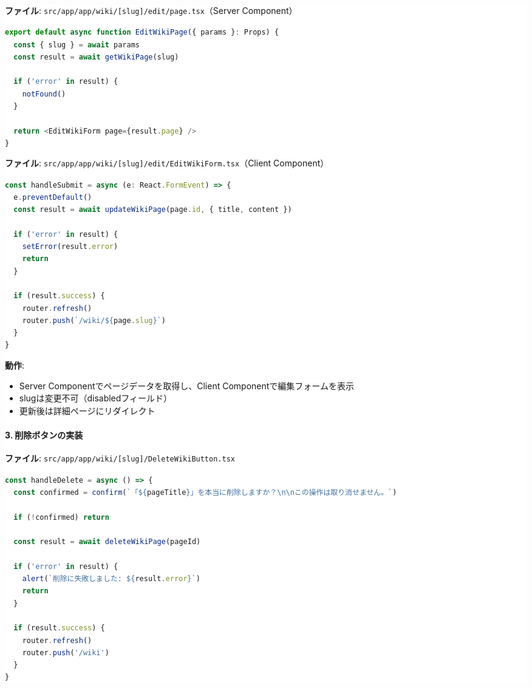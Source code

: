 **ファイル**: `src/app/app/wiki/[slug]/edit/page.tsx`（Server Component）

```typescript
export default async function EditWikiPage({ params }: Props) {
  const { slug } = await params
  const result = await getWikiPage(slug)

  if ('error' in result) {
    notFound()
  }

  return <EditWikiForm page={result.page} />
}
```

**ファイル**: `src/app/app/wiki/[slug]/edit/EditWikiForm.tsx`（Client Component）

```typescript
const handleSubmit = async (e: React.FormEvent) => {
  e.preventDefault()
  const result = await updateWikiPage(page.id, { title, content })

  if ('error' in result) {
    setError(result.error)
    return
  }

  if (result.success) {
    router.refresh()
    router.push(`/wiki/${page.slug}`)
  }
}
```

**動作**:
- Server Componentでページデータを取得し、Client Componentで編集フォームを表示
- slugは変更不可（disabledフィールド）
- 更新後は詳細ページにリダイレクト

#### 3. 削除ボタンの実装

**ファイル**: `src/app/app/wiki/[slug]/DeleteWikiButton.tsx`

```typescript
const handleDelete = async () => {
  const confirmed = confirm(`「${pageTitle}」を本当に削除しますか？\n\nこの操作は取り消せません。`)

  if (!confirmed) return

  const result = await deleteWikiPage(pageId)

  if ('error' in result) {
    alert(`削除に失敗しました: ${result.error}`)
    return
  }

  if (result.success) {
    router.refresh()
    router.push('/wiki')
  }
}
```
